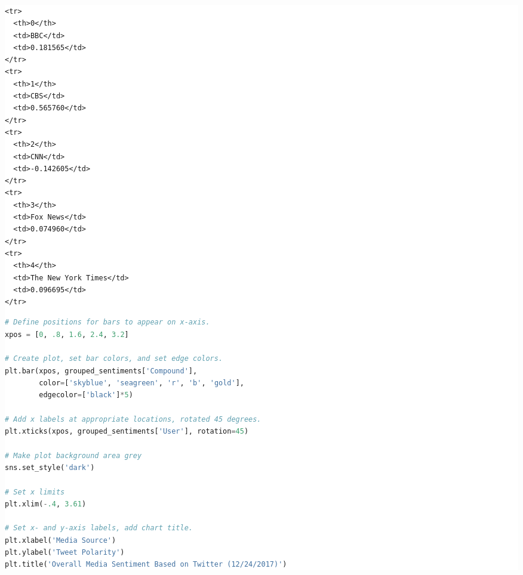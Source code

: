     <tr>
      <th>0</th>
      <td>BBC</td>
      <td>0.181565</td>
    </tr>
    <tr>
      <th>1</th>
      <td>CBS</td>
      <td>0.565760</td>
    </tr>
    <tr>
      <th>2</th>
      <td>CNN</td>
      <td>-0.142605</td>
    </tr>
    <tr>
      <th>3</th>
      <td>Fox News</td>
      <td>0.074960</td>
    </tr>
    <tr>
      <th>4</th>
      <td>The New York Times</td>
      <td>0.096695</td>
    </tr>
  </tbody>
</table>
</div>




```python
# Define positions for bars to appear on x-axis.
xpos = [0, .8, 1.6, 2.4, 3.2]

# Create plot, set bar colors, and set edge colors.
plt.bar(xpos, grouped_sentiments['Compound'],
        color=['skyblue', 'seagreen', 'r', 'b', 'gold'],
        edgecolor=['black']*5)

# Add x labels at appropriate locations, rotated 45 degrees.
plt.xticks(xpos, grouped_sentiments['User'], rotation=45)

# Make plot background area grey
sns.set_style('dark')

# Set x limits
plt.xlim(-.4, 3.61)

# Set x- and y-axis labels, add chart title.
plt.xlabel('Media Source')
plt.ylabel('Tweet Polarity')
plt.title('Overall Media Sentiment Based on Twitter (12/24/2017)')
```
